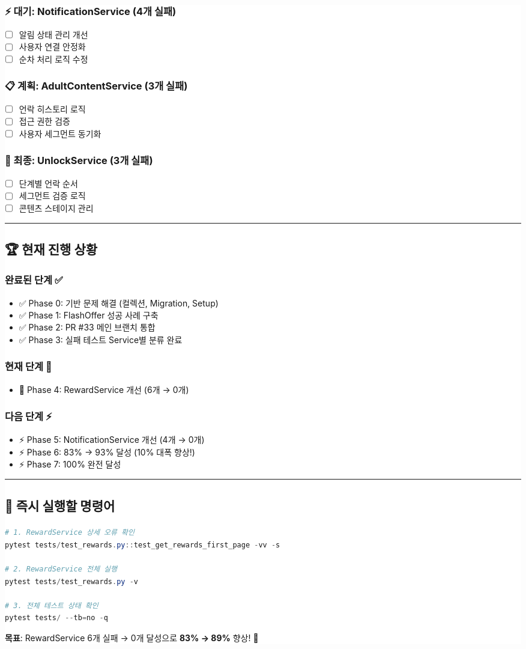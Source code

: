 ### **⚡ 대기: NotificationService** (4개 실패)
- [ ] 알림 상태 관리 개선
- [ ] 사용자 연결 안정화
- [ ] 순차 처리 로직 수정

### **📋 계획: AdultContentService** (3개 실패)
- [ ] 언락 히스토리 로직
- [ ] 접근 권한 검증
- [ ] 사용자 세그먼트 동기화

### **🎯 최종: UnlockService** (3개 실패)
- [ ] 단계별 언락 순서
- [ ] 세그먼트 검증 로직
- [ ] 콘텐츠 스테이지 관리

---

## 🏆 **현재 진행 상황**

### **완료된 단계** ✅
- ✅ Phase 0: 기반 문제 해결 (컬렉션, Migration, Setup)
- ✅ Phase 1: FlashOffer 성공 사례 구축  
- ✅ Phase 2: PR #33 메인 브랜치 통합
- ✅ Phase 3: 실패 테스트 Service별 분류 완료

### **현재 단계** 🔄
- 🔄 Phase 4: RewardService 개선 (6개 → 0개)

### **다음 단계** ⚡
- ⚡ Phase 5: NotificationService 개선 (4개 → 0개)
- ⚡ Phase 6: 83% → 93% 달성 (10% 대폭 향상!)
- ⚡ Phase 7: 100% 완전 달성

---

## 🔧 **즉시 실행할 명령어**

```powershell
# 1. RewardService 상세 오류 확인
pytest tests/test_rewards.py::test_get_rewards_first_page -vv -s

# 2. RewardService 전체 실행
pytest tests/test_rewards.py -v

# 3. 전체 테스트 상태 확인
pytest tests/ --tb=no -q
```

**목표**: RewardService 6개 실패 → 0개 달성으로 **83% → 89%** 향상! 🚀
